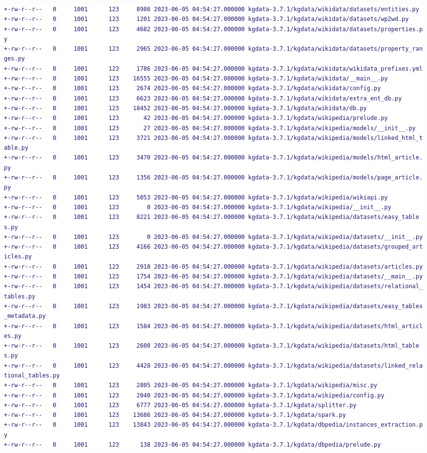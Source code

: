 ```diff
+-rw-r--r--   0     1001      123     8986 2023-06-05 04:54:27.000000 kgdata-3.7.1/kgdata/wikidata/datasets/entities.py
+-rw-r--r--   0     1001      123     1201 2023-06-05 04:54:27.000000 kgdata-3.7.1/kgdata/wikidata/datasets/wp2wd.py
+-rw-r--r--   0     1001      123     4682 2023-06-05 04:54:27.000000 kgdata-3.7.1/kgdata/wikidata/datasets/properties.py
+-rw-r--r--   0     1001      123     2965 2023-06-05 04:54:27.000000 kgdata-3.7.1/kgdata/wikidata/datasets/property_ranges.py
+-rw-r--r--   0     1001      123     1786 2023-06-05 04:54:27.000000 kgdata-3.7.1/kgdata/wikidata/wikidata_prefixes.yml
+-rw-r--r--   0     1001      123    16555 2023-06-05 04:54:27.000000 kgdata-3.7.1/kgdata/wikidata/__main__.py
+-rw-r--r--   0     1001      123     2674 2023-06-05 04:54:27.000000 kgdata-3.7.1/kgdata/wikidata/config.py
+-rw-r--r--   0     1001      123     6623 2023-06-05 04:54:27.000000 kgdata-3.7.1/kgdata/wikidata/extra_ent_db.py
+-rw-r--r--   0     1001      123    18452 2023-06-05 04:54:27.000000 kgdata-3.7.1/kgdata/wikidata/db.py
+-rw-r--r--   0     1001      123       42 2023-06-05 04:54:27.000000 kgdata-3.7.1/kgdata/wikipedia/prelude.py
+-rw-r--r--   0     1001      123       27 2023-06-05 04:54:27.000000 kgdata-3.7.1/kgdata/wikipedia/models/__init__.py
+-rw-r--r--   0     1001      123     3721 2023-06-05 04:54:27.000000 kgdata-3.7.1/kgdata/wikipedia/models/linked_html_table.py
+-rw-r--r--   0     1001      123     3470 2023-06-05 04:54:27.000000 kgdata-3.7.1/kgdata/wikipedia/models/html_article.py
+-rw-r--r--   0     1001      123     1356 2023-06-05 04:54:27.000000 kgdata-3.7.1/kgdata/wikipedia/models/page_article.py
+-rw-r--r--   0     1001      123     5053 2023-06-05 04:54:27.000000 kgdata-3.7.1/kgdata/wikipedia/wikiapi.py
+-rw-r--r--   0     1001      123        0 2023-06-05 04:54:27.000000 kgdata-3.7.1/kgdata/wikipedia/__init__.py
+-rw-r--r--   0     1001      123     8221 2023-06-05 04:54:27.000000 kgdata-3.7.1/kgdata/wikipedia/datasets/easy_tables.py
+-rw-r--r--   0     1001      123        0 2023-06-05 04:54:27.000000 kgdata-3.7.1/kgdata/wikipedia/datasets/__init__.py
+-rw-r--r--   0     1001      123     4166 2023-06-05 04:54:27.000000 kgdata-3.7.1/kgdata/wikipedia/datasets/grouped_articles.py
+-rw-r--r--   0     1001      123     2910 2023-06-05 04:54:27.000000 kgdata-3.7.1/kgdata/wikipedia/datasets/articles.py
+-rw-r--r--   0     1001      123     1754 2023-06-05 04:54:27.000000 kgdata-3.7.1/kgdata/wikipedia/datasets/__main__.py
+-rw-r--r--   0     1001      123     1454 2023-06-05 04:54:27.000000 kgdata-3.7.1/kgdata/wikipedia/datasets/relational_tables.py
+-rw-r--r--   0     1001      123     1983 2023-06-05 04:54:27.000000 kgdata-3.7.1/kgdata/wikipedia/datasets/easy_tables_metadata.py
+-rw-r--r--   0     1001      123     1584 2023-06-05 04:54:27.000000 kgdata-3.7.1/kgdata/wikipedia/datasets/html_articles.py
+-rw-r--r--   0     1001      123     2600 2023-06-05 04:54:27.000000 kgdata-3.7.1/kgdata/wikipedia/datasets/html_tables.py
+-rw-r--r--   0     1001      123     4428 2023-06-05 04:54:27.000000 kgdata-3.7.1/kgdata/wikipedia/datasets/linked_relational_tables.py
+-rw-r--r--   0     1001      123     2805 2023-06-05 04:54:27.000000 kgdata-3.7.1/kgdata/wikipedia/misc.py
+-rw-r--r--   0     1001      123     2040 2023-06-05 04:54:27.000000 kgdata-3.7.1/kgdata/wikipedia/config.py
+-rw-r--r--   0     1001      123     6777 2023-06-05 04:54:27.000000 kgdata-3.7.1/kgdata/splitter.py
+-rw-r--r--   0     1001      123    13686 2023-06-05 04:54:27.000000 kgdata-3.7.1/kgdata/spark.py
+-rw-r--r--   0     1001      123    13843 2023-06-05 04:54:27.000000 kgdata-3.7.1/kgdata/dbpedia/instances_extraction.py
+-rw-r--r--   0     1001      123      138 2023-06-05 04:54:27.000000 kgdata-3.7.1/kgdata/dbpedia/prelude.py
```